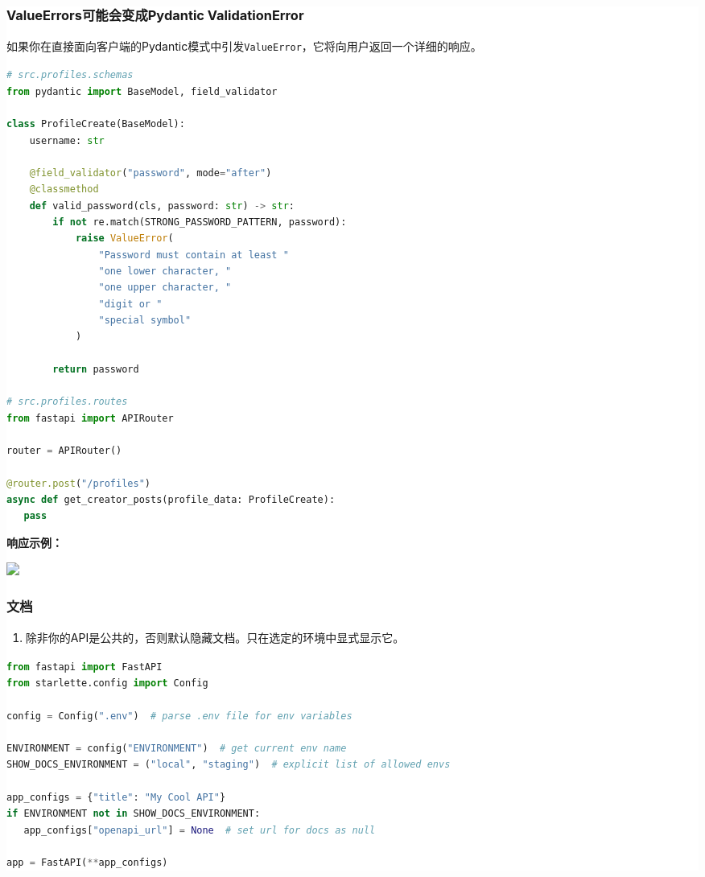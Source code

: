 ### ValueErrors可能会变成Pydantic ValidationError

如果你在直接面向客户端的Pydantic模式中引发`ValueError`，它将向用户返回一个详细的响应。

```python
# src.profiles.schemas
from pydantic import BaseModel, field_validator

class ProfileCreate(BaseModel):
    username: str
    
    @field_validator("password", mode="after")
    @classmethod
    def valid_password(cls, password: str) -> str:
        if not re.match(STRONG_PASSWORD_PATTERN, password):
            raise ValueError(
                "Password must contain at least "
                "one lower character, "
                "one upper character, "
                "digit or "
                "special symbol"
            )

        return password

# src.profiles.routes
from fastapi import APIRouter

router = APIRouter()

@router.post("/profiles")
async def get_creator_posts(profile_data: ProfileCreate):
   pass
```

**响应示例：**

<img src="images/value_error_response.png" width="400" height="auto">

### 文档

1. 除非你的API是公共的，否则默认隐藏文档。只在选定的环境中显式显示它。

```python
from fastapi import FastAPI
from starlette.config import Config

config = Config(".env")  # parse .env file for env variables

ENVIRONMENT = config("ENVIRONMENT")  # get current env name
SHOW_DOCS_ENVIRONMENT = ("local", "staging")  # explicit list of allowed envs

app_configs = {"title": "My Cool API"}
if ENVIRONMENT not in SHOW_DOCS_ENVIRONMENT:
   app_configs["openapi_url"] = None  # set url for docs as null

app = FastAPI(**app_configs)
```
